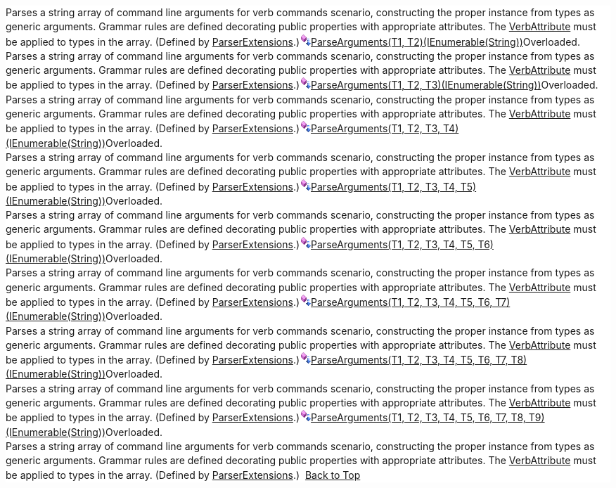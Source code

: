 Parses a string array of command line arguments for verb commands scenario, constructing the proper instance from types as generic arguments. Grammar rules are defined decorating public properties with appropriate attributes. The <a href="T_CommandLine_VerbAttribute">VerbAttribute</a> must be applied to types in the array.
 (Defined by <a href="T_CommandLine_ParserExtensions">ParserExtensions</a>.)</td></tr><tr><td>![Public Extension Method](media/pubextension.gif "Public Extension Method")</td><td><a href="M_CommandLine_ParserExtensions_ParseArguments__2">ParseArguments(T1, T2)(IEnumerable(String))</a></td><td>Overloaded.  
Parses a string array of command line arguments for verb commands scenario, constructing the proper instance from types as generic arguments. Grammar rules are defined decorating public properties with appropriate attributes. The <a href="T_CommandLine_VerbAttribute">VerbAttribute</a> must be applied to types in the array.
 (Defined by <a href="T_CommandLine_ParserExtensions">ParserExtensions</a>.)</td></tr><tr><td>![Public Extension Method](media/pubextension.gif "Public Extension Method")</td><td><a href="M_CommandLine_ParserExtensions_ParseArguments__3">ParseArguments(T1, T2, T3)(IEnumerable(String))</a></td><td>Overloaded.  
Parses a string array of command line arguments for verb commands scenario, constructing the proper instance from types as generic arguments. Grammar rules are defined decorating public properties with appropriate attributes. The <a href="T_CommandLine_VerbAttribute">VerbAttribute</a> must be applied to types in the array.
 (Defined by <a href="T_CommandLine_ParserExtensions">ParserExtensions</a>.)</td></tr><tr><td>![Public Extension Method](media/pubextension.gif "Public Extension Method")</td><td><a href="M_CommandLine_ParserExtensions_ParseArguments__4">ParseArguments(T1, T2, T3, T4)(IEnumerable(String))</a></td><td>Overloaded.  
Parses a string array of command line arguments for verb commands scenario, constructing the proper instance from types as generic arguments. Grammar rules are defined decorating public properties with appropriate attributes. The <a href="T_CommandLine_VerbAttribute">VerbAttribute</a> must be applied to types in the array.
 (Defined by <a href="T_CommandLine_ParserExtensions">ParserExtensions</a>.)</td></tr><tr><td>![Public Extension Method](media/pubextension.gif "Public Extension Method")</td><td><a href="M_CommandLine_ParserExtensions_ParseArguments__5">ParseArguments(T1, T2, T3, T4, T5)(IEnumerable(String))</a></td><td>Overloaded.  
Parses a string array of command line arguments for verb commands scenario, constructing the proper instance from types as generic arguments. Grammar rules are defined decorating public properties with appropriate attributes. The <a href="T_CommandLine_VerbAttribute">VerbAttribute</a> must be applied to types in the array.
 (Defined by <a href="T_CommandLine_ParserExtensions">ParserExtensions</a>.)</td></tr><tr><td>![Public Extension Method](media/pubextension.gif "Public Extension Method")</td><td><a href="M_CommandLine_ParserExtensions_ParseArguments__6">ParseArguments(T1, T2, T3, T4, T5, T6)(IEnumerable(String))</a></td><td>Overloaded.  
Parses a string array of command line arguments for verb commands scenario, constructing the proper instance from types as generic arguments. Grammar rules are defined decorating public properties with appropriate attributes. The <a href="T_CommandLine_VerbAttribute">VerbAttribute</a> must be applied to types in the array.
 (Defined by <a href="T_CommandLine_ParserExtensions">ParserExtensions</a>.)</td></tr><tr><td>![Public Extension Method](media/pubextension.gif "Public Extension Method")</td><td><a href="M_CommandLine_ParserExtensions_ParseArguments__7">ParseArguments(T1, T2, T3, T4, T5, T6, T7)(IEnumerable(String))</a></td><td>Overloaded.  
Parses a string array of command line arguments for verb commands scenario, constructing the proper instance from types as generic arguments. Grammar rules are defined decorating public properties with appropriate attributes. The <a href="T_CommandLine_VerbAttribute">VerbAttribute</a> must be applied to types in the array.
 (Defined by <a href="T_CommandLine_ParserExtensions">ParserExtensions</a>.)</td></tr><tr><td>![Public Extension Method](media/pubextension.gif "Public Extension Method")</td><td><a href="M_CommandLine_ParserExtensions_ParseArguments__8">ParseArguments(T1, T2, T3, T4, T5, T6, T7, T8)(IEnumerable(String))</a></td><td>Overloaded.  
Parses a string array of command line arguments for verb commands scenario, constructing the proper instance from types as generic arguments. Grammar rules are defined decorating public properties with appropriate attributes. The <a href="T_CommandLine_VerbAttribute">VerbAttribute</a> must be applied to types in the array.
 (Defined by <a href="T_CommandLine_ParserExtensions">ParserExtensions</a>.)</td></tr><tr><td>![Public Extension Method](media/pubextension.gif "Public Extension Method")</td><td><a href="M_CommandLine_ParserExtensions_ParseArguments__9">ParseArguments(T1, T2, T3, T4, T5, T6, T7, T8, T9)(IEnumerable(String))</a></td><td>Overloaded.  
Parses a string array of command line arguments for verb commands scenario, constructing the proper instance from types as generic arguments. Grammar rules are defined decorating public properties with appropriate attributes. The <a href="T_CommandLine_VerbAttribute">VerbAttribute</a> must be applied to types in the array.
 (Defined by <a href="T_CommandLine_ParserExtensions">ParserExtensions</a>.)</td></tr></table>&nbsp;
<a href="#parser-class">Back to Top</a>
